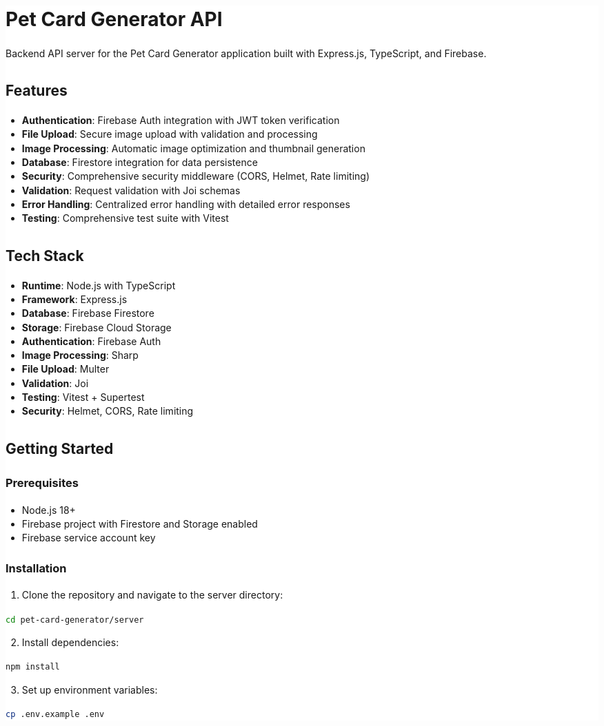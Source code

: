 # Pet Card Generator API

Backend API server for the Pet Card Generator application built with Express.js, TypeScript, and Firebase.

## Features

- **Authentication**: Firebase Auth integration with JWT token verification
- **File Upload**: Secure image upload with validation and processing
- **Image Processing**: Automatic image optimization and thumbnail generation
- **Database**: Firestore integration for data persistence
- **Security**: Comprehensive security middleware (CORS, Helmet, Rate limiting)
- **Validation**: Request validation with Joi schemas
- **Error Handling**: Centralized error handling with detailed error responses
- **Testing**: Comprehensive test suite with Vitest

## Tech Stack

- **Runtime**: Node.js with TypeScript
- **Framework**: Express.js
- **Database**: Firebase Firestore
- **Storage**: Firebase Cloud Storage
- **Authentication**: Firebase Auth
- **Image Processing**: Sharp
- **File Upload**: Multer
- **Validation**: Joi
- **Testing**: Vitest + Supertest
- **Security**: Helmet, CORS, Rate limiting

## Getting Started

### Prerequisites

- Node.js 18+ 
- Firebase project with Firestore and Storage enabled
- Firebase service account key

### Installation

1. Clone the repository and navigate to the server directory:
```bash
cd pet-card-generator/server
```

2. Install dependencies:
```bash
npm install
```

3. Set up environment variables:
```bash
cp .env.example .env
```
